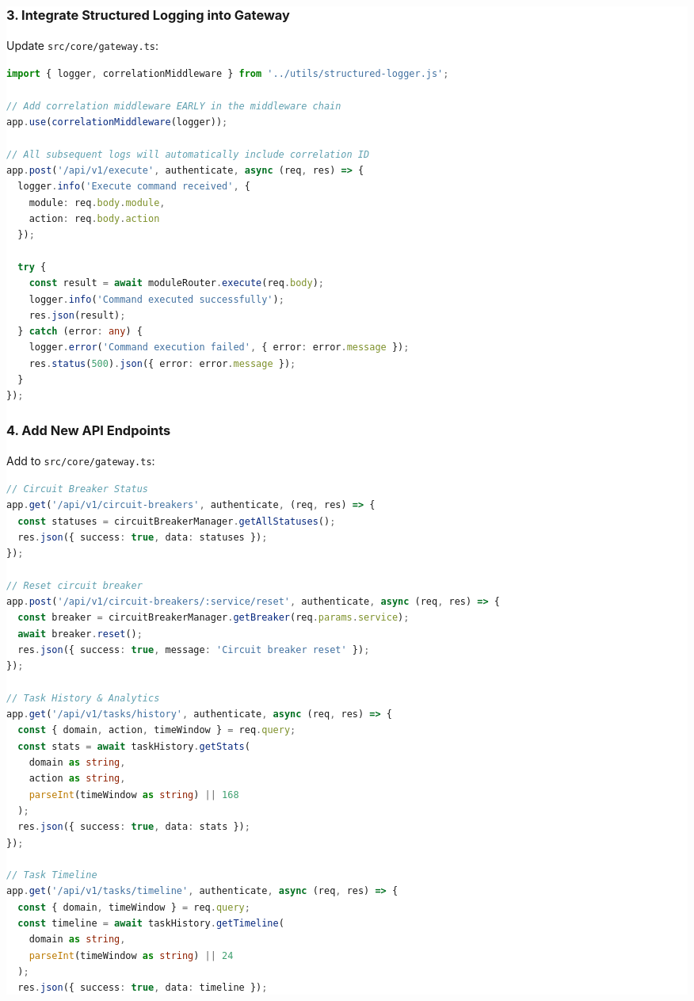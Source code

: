 ### 3. Integrate Structured Logging into Gateway

Update `src/core/gateway.ts`:

```typescript
import { logger, correlationMiddleware } from '../utils/structured-logger.js';

// Add correlation middleware EARLY in the middleware chain
app.use(correlationMiddleware(logger));

// All subsequent logs will automatically include correlation ID
app.post('/api/v1/execute', authenticate, async (req, res) => {
  logger.info('Execute command received', {
    module: req.body.module,
    action: req.body.action
  });

  try {
    const result = await moduleRouter.execute(req.body);
    logger.info('Command executed successfully');
    res.json(result);
  } catch (error: any) {
    logger.error('Command execution failed', { error: error.message });
    res.status(500).json({ error: error.message });
  }
});
```

### 4. Add New API Endpoints

Add to `src/core/gateway.ts`:

```typescript
// Circuit Breaker Status
app.get('/api/v1/circuit-breakers', authenticate, (req, res) => {
  const statuses = circuitBreakerManager.getAllStatuses();
  res.json({ success: true, data: statuses });
});

// Reset circuit breaker
app.post('/api/v1/circuit-breakers/:service/reset', authenticate, async (req, res) => {
  const breaker = circuitBreakerManager.getBreaker(req.params.service);
  await breaker.reset();
  res.json({ success: true, message: 'Circuit breaker reset' });
});

// Task History & Analytics
app.get('/api/v1/tasks/history', authenticate, async (req, res) => {
  const { domain, action, timeWindow } = req.query;
  const stats = await taskHistory.getStats(
    domain as string,
    action as string,
    parseInt(timeWindow as string) || 168
  );
  res.json({ success: true, data: stats });
});

// Task Timeline
app.get('/api/v1/tasks/timeline', authenticate, async (req, res) => {
  const { domain, timeWindow } = req.query;
  const timeline = await taskHistory.getTimeline(
    domain as string,
    parseInt(timeWindow as string) || 24
  );
  res.json({ success: true, data: timeline });
```